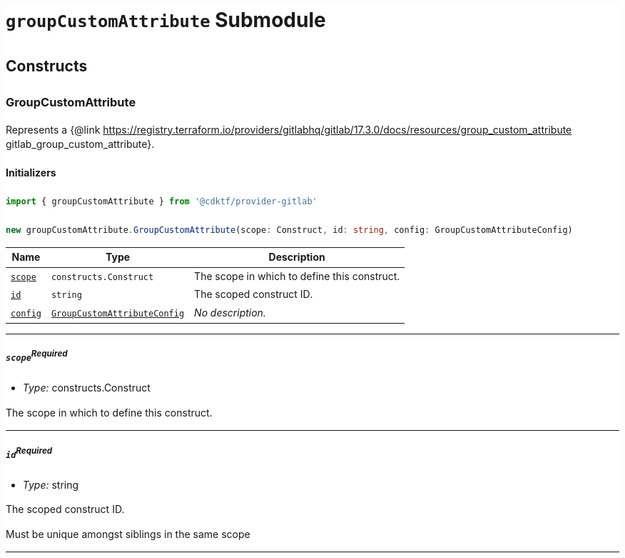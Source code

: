 # `groupCustomAttribute` Submodule <a name="`groupCustomAttribute` Submodule" id="@cdktf/provider-gitlab.groupCustomAttribute"></a>

## Constructs <a name="Constructs" id="Constructs"></a>

### GroupCustomAttribute <a name="GroupCustomAttribute" id="@cdktf/provider-gitlab.groupCustomAttribute.GroupCustomAttribute"></a>

Represents a {@link https://registry.terraform.io/providers/gitlabhq/gitlab/17.3.0/docs/resources/group_custom_attribute gitlab_group_custom_attribute}.

#### Initializers <a name="Initializers" id="@cdktf/provider-gitlab.groupCustomAttribute.GroupCustomAttribute.Initializer"></a>

```typescript
import { groupCustomAttribute } from '@cdktf/provider-gitlab'

new groupCustomAttribute.GroupCustomAttribute(scope: Construct, id: string, config: GroupCustomAttributeConfig)
```

| **Name** | **Type** | **Description** |
| --- | --- | --- |
| <code><a href="#@cdktf/provider-gitlab.groupCustomAttribute.GroupCustomAttribute.Initializer.parameter.scope">scope</a></code> | <code>constructs.Construct</code> | The scope in which to define this construct. |
| <code><a href="#@cdktf/provider-gitlab.groupCustomAttribute.GroupCustomAttribute.Initializer.parameter.id">id</a></code> | <code>string</code> | The scoped construct ID. |
| <code><a href="#@cdktf/provider-gitlab.groupCustomAttribute.GroupCustomAttribute.Initializer.parameter.config">config</a></code> | <code><a href="#@cdktf/provider-gitlab.groupCustomAttribute.GroupCustomAttributeConfig">GroupCustomAttributeConfig</a></code> | *No description.* |

---

##### `scope`<sup>Required</sup> <a name="scope" id="@cdktf/provider-gitlab.groupCustomAttribute.GroupCustomAttribute.Initializer.parameter.scope"></a>

- *Type:* constructs.Construct

The scope in which to define this construct.

---

##### `id`<sup>Required</sup> <a name="id" id="@cdktf/provider-gitlab.groupCustomAttribute.GroupCustomAttribute.Initializer.parameter.id"></a>

- *Type:* string

The scoped construct ID.

Must be unique amongst siblings in the same scope

---